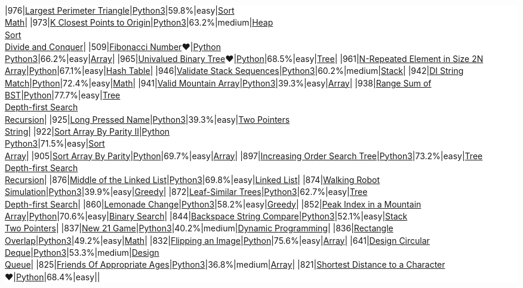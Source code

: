 |976|[Largest Perimeter Triangle](Problemset/largest-perimeter-triangle/README_EN.md)|[Python3](Problemset/largest-perimeter-triangle/largest-perimeter-triangle.py)|59.8%|easy|[Sort](https://leetcode-cn.com/tag/sort)<br>[Math](https://leetcode-cn.com/tag/math)|
|973|[K Closest Points to Origin](Problemset/k-closest-points-to-origin/README_EN.md)|[Python3](Problemset/k-closest-points-to-origin/k-closest-points-to-origin.py)|63.2%|medium|[Heap](https://leetcode-cn.com/tag/heap)<br>[Sort](https://leetcode-cn.com/tag/sort)<br>[Divide and Conquer](https://leetcode-cn.com/tag/divide-and-conquer)|
|509|[Fibonacci Number](Problemset/fibonacci-number/README_EN.md)❤️|[Python](Problemset/fibonacci-number/fibonacci-number.py)<br>[Python3](Problemset/fibonacci-number/fibonacci-number.py)|66.2%|easy|[Array](https://leetcode-cn.com/tag/array)|
|965|[Univalued Binary Tree](Problemset/univalued-binary-tree/README_EN.md)❤️|[Python](Problemset/univalued-binary-tree/univalued-binary-tree.py)|68.5%|easy|[Tree](https://leetcode-cn.com/tag/tree)|
|961|[N-Repeated Element in Size 2N Array](Problemset/n-repeated-element-in-size-2n-array/README_EN.md)|[Python](Problemset/n-repeated-element-in-size-2n-array/n-repeated-element-in-size-2n-array.py)|67.1%|easy|[Hash Table](https://leetcode-cn.com/tag/hash-table)|
|946|[Validate Stack Sequences](Problemset/validate-stack-sequences/README_EN.md)|[Python3](Problemset/validate-stack-sequences/validate-stack-sequences.py)|60.2%|medium|[Stack](https://leetcode-cn.com/tag/stack)|
|942|[DI String Match](Problemset/di-string-match/README_EN.md)|[Python](Problemset/di-string-match/di-string-match.py)|72.4%|easy|[Math](https://leetcode-cn.com/tag/math)|
|941|[Valid Mountain Array](Problemset/valid-mountain-array/README_EN.md)|[Python3](Problemset/valid-mountain-array/valid-mountain-array.py)|39.3%|easy|[Array](https://leetcode-cn.com/tag/array)|
|938|[Range Sum of BST](Problemset/range-sum-of-bst/README_EN.md)|[Python](Problemset/range-sum-of-bst/range-sum-of-bst.py)|77.7%|easy|[Tree](https://leetcode-cn.com/tag/tree)<br>[Depth-first Search](https://leetcode-cn.com/tag/depth-first-search)<br>[Recursion](https://leetcode-cn.com/tag/recursion)|
|925|[Long Pressed Name](Problemset/long-pressed-name/README_EN.md)|[Python3](Problemset/long-pressed-name/long-pressed-name.py)|39.3%|easy|[Two Pointers](https://leetcode-cn.com/tag/two-pointers)<br>[String](https://leetcode-cn.com/tag/string)|
|922|[Sort Array By Parity II](Problemset/sort-array-by-parity-ii/README_EN.md)|[Python](Problemset/sort-array-by-parity-ii/sort-array-by-parity-ii.py)<br>[Python3](Problemset/sort-array-by-parity-ii/sort-array-by-parity-ii.py)|71.5%|easy|[Sort](https://leetcode-cn.com/tag/sort)<br>[Array](https://leetcode-cn.com/tag/array)|
|905|[Sort Array By Parity](Problemset/sort-array-by-parity/README_EN.md)|[Python](Problemset/sort-array-by-parity/sort-array-by-parity.py)|69.7%|easy|[Array](https://leetcode-cn.com/tag/array)|
|897|[Increasing Order Search Tree](Problemset/increasing-order-search-tree/README_EN.md)|[Python3](Problemset/increasing-order-search-tree/increasing-order-search-tree.py)|73.2%|easy|[Tree](https://leetcode-cn.com/tag/tree)<br>[Depth-first Search](https://leetcode-cn.com/tag/depth-first-search)<br>[Recursion](https://leetcode-cn.com/tag/recursion)|
|876|[Middle of the Linked List](Problemset/middle-of-the-linked-list/README_EN.md)|[Python3](Problemset/middle-of-the-linked-list/middle-of-the-linked-list.py)|69.8%|easy|[Linked List](https://leetcode-cn.com/tag/linked-list)|
|874|[Walking Robot Simulation](Problemset/walking-robot-simulation/README_EN.md)|[Python3](Problemset/walking-robot-simulation/walking-robot-simulation.py)|39.9%|easy|[Greedy](https://leetcode-cn.com/tag/greedy)|
|872|[Leaf-Similar Trees](Problemset/leaf-similar-trees/README_EN.md)|[Python3](Problemset/leaf-similar-trees/leaf-similar-trees.py)|62.7%|easy|[Tree](https://leetcode-cn.com/tag/tree)<br>[Depth-first Search](https://leetcode-cn.com/tag/depth-first-search)|
|860|[Lemonade Change](Problemset/lemonade-change/README_EN.md)|[Python3](Problemset/lemonade-change/lemonade-change.py)|58.2%|easy|[Greedy](https://leetcode-cn.com/tag/greedy)|
|852|[Peak Index in a Mountain Array](Problemset/peak-index-in-a-mountain-array/README_EN.md)|[Python](Problemset/peak-index-in-a-mountain-array/peak-index-in-a-mountain-array.py)|70.6%|easy|[Binary Search](https://leetcode-cn.com/tag/binary-search)|
|844|[Backspace String Compare](Problemset/backspace-string-compare/README_EN.md)|[Python3](Problemset/backspace-string-compare/backspace-string-compare.py)|52.1%|easy|[Stack](https://leetcode-cn.com/tag/stack)<br>[Two Pointers](https://leetcode-cn.com/tag/two-pointers)|
|837|[New 21 Game](Problemset/new-21-game/README_EN.md)|[Python3](Problemset/new-21-game/new-21-game.py)|40.2%|medium|[Dynamic Programming](https://leetcode-cn.com/tag/dynamic-programming)|
|836|[Rectangle Overlap](Problemset/rectangle-overlap/README_EN.md)|[Python3](Problemset/rectangle-overlap/rectangle-overlap.py)|49.2%|easy|[Math](https://leetcode-cn.com/tag/math)|
|832|[Flipping an Image](Problemset/flipping-an-image/README_EN.md)|[Python](Problemset/flipping-an-image/flipping-an-image.py)|75.6%|easy|[Array](https://leetcode-cn.com/tag/array)|
|641|[Design Circular Deque](Problemset/design-circular-deque/README_EN.md)|[Python3](Problemset/design-circular-deque/design-circular-deque.py)|53.3%|medium|[Design](https://leetcode-cn.com/tag/design)<br>[Queue](https://leetcode-cn.com/tag/queue)|
|825|[Friends Of Appropriate Ages](Problemset/friends-of-appropriate-ages/README_EN.md)|[Python3](Problemset/friends-of-appropriate-ages/friends-of-appropriate-ages.py)|36.8%|medium|[Array](https://leetcode-cn.com/tag/array)|
|821|[Shortest Distance to a Character](Problemset/shortest-distance-to-a-character/README_EN.md)❤️|[Python](Problemset/shortest-distance-to-a-character/shortest-distance-to-a-character.py)|68.4%|easy||